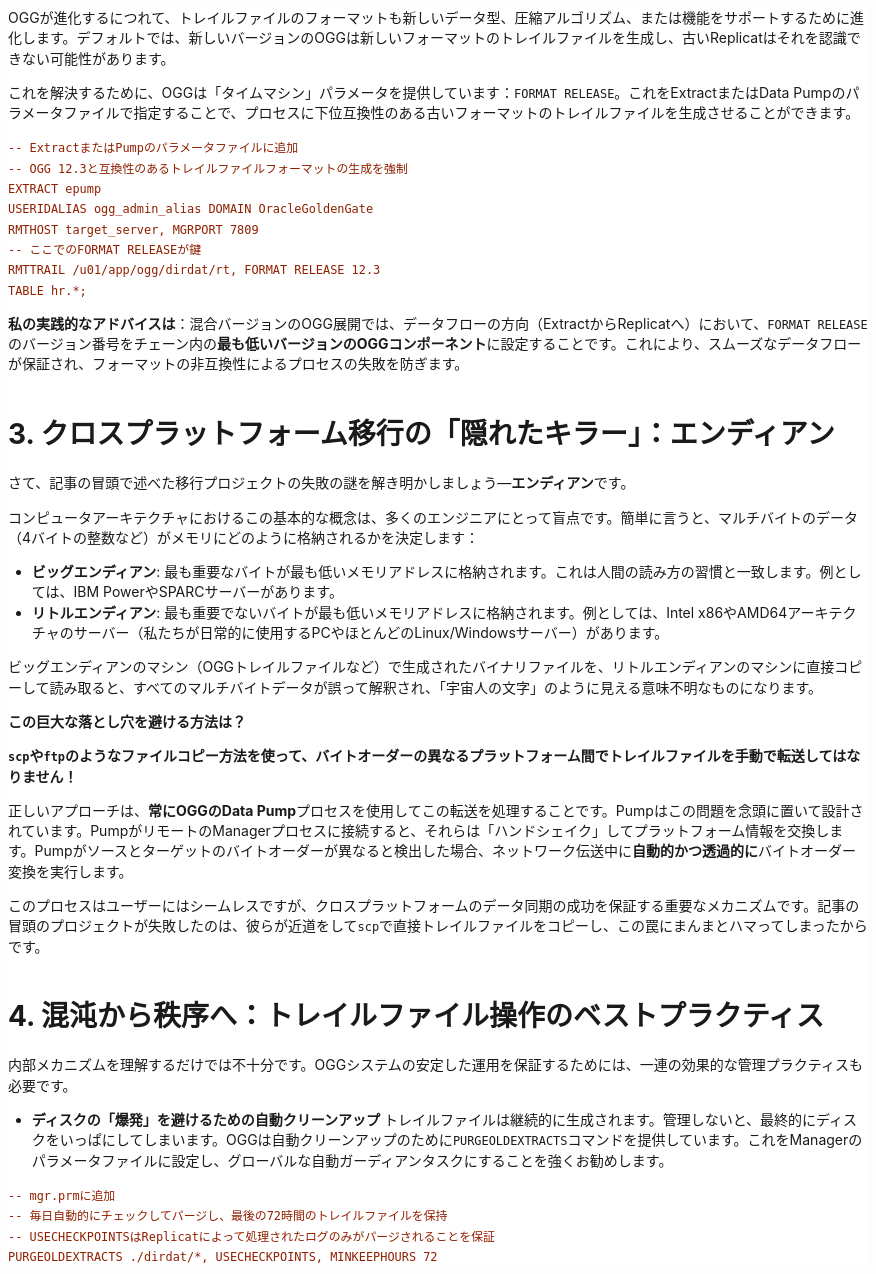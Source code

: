 OGGが進化するにつれて、トレイルファイルのフォーマットも新しいデータ型、圧縮アルゴリズム、または機能をサポートするために進化します。デフォルトでは、新しいバージョンのOGGは新しいフォーマットのトレイルファイルを生成し、古いReplicatはそれを認識できない可能性があります。

これを解決するために、OGGは「タイムマシン」パラメータを提供しています：`FORMAT RELEASE`。これをExtractまたはData Pumpのパラメータファイルで指定することで、プロセスに下位互換性のある古いフォーマットのトレイルファイルを生成させることができます。

```ini
-- ExtractまたはPumpのパラメータファイルに追加
-- OGG 12.3と互換性のあるトレイルファイルフォーマットの生成を強制
EXTRACT epump
USERIDALIAS ogg_admin_alias DOMAIN OracleGoldenGate
RMTHOST target_server, MGRPORT 7809
-- ここでのFORMAT RELEASEが鍵
RMTTRAIL /u01/app/ogg/dirdat/rt, FORMAT RELEASE 12.3
TABLE hr.*;
```
**私の実践的なアドバイスは**：混合バージョンのOGG展開では、データフローの方向（ExtractからReplicatへ）において、`FORMAT RELEASE`のバージョン番号をチェーン内の**最も低いバージョンのOGGコンポーネント**に設定することです。これにより、スムーズなデータフローが保証され、フォーマットの非互換性によるプロセスの失敗を防ぎます。

# 3. クロスプラットフォーム移行の「隠れたキラー」：エンディアン

さて、記事の冒頭で述べた移行プロジェクトの失敗の謎を解き明かしましょう—**エンディアン**です。

コンピュータアーキテクチャにおけるこの基本的な概念は、多くのエンジニアにとって盲点です。簡単に言うと、マルチバイトのデータ（4バイトの整数など）がメモリにどのように格納されるかを決定します：

*   **ビッグエンディアン**: 最も重要なバイトが最も低いメモリアドレスに格納されます。これは人間の読み方の習慣と一致します。例としては、IBM PowerやSPARCサーバーがあります。
*   **リトルエンディアン**: 最も重要でないバイトが最も低いメモリアドレスに格納されます。例としては、Intel x86やAMD64アーキテクチャのサーバー（私たちが日常的に使用するPCやほとんどのLinux/Windowsサーバー）があります。

ビッグエンディアンのマシン（OGGトレイルファイルなど）で生成されたバイナリファイルを、リトルエンディアンのマシンに直接コピーして読み取ると、すべてのマルチバイトデータが誤って解釈され、「宇宙人の文字」のように見える意味不明なものになります。

**この巨大な落とし穴を避ける方法は？**

**`scp`や`ftp`のようなファイルコピー方法を使って、バイトオーダーの異なるプラットフォーム間でトレイルファイルを手動で転送してはなりません！**

正しいアプローチは、**常にOGGのData Pump**プロセスを使用してこの転送を処理することです。Pumpはこの問題を念頭に置いて設計されています。PumpがリモートのManagerプロセスに接続すると、それらは「ハンドシェイク」してプラットフォーム情報を交換します。Pumpがソースとターゲットのバイトオーダーが異なると検出した場合、ネットワーク伝送中に**自動的かつ透過的に**バイトオーダー変換を実行します。

このプロセスはユーザーにはシームレスですが、クロスプラットフォームのデータ同期の成功を保証する重要なメカニズムです。記事の冒頭のプロジェクトが失敗したのは、彼らが近道をして`scp`で直接トレイルファイルをコピーし、この罠にまんまとハマってしまったからです。

# 4. 混沌から秩序へ：トレイルファイル操作のベストプラクティス

内部メカニズムを理解するだけでは不十分です。OGGシステムの安定した運用を保証するためには、一連の効果的な管理プラクティスも必要です。

*   **ディスクの「爆発」を避けるための自動クリーンアップ**
    トレイルファイルは継続的に生成されます。管理しないと、最終的にディスクをいっぱにしてしまいます。OGGは自動クリーンアップのために`PURGEOLDEXTRACTS`コマンドを提供しています。これをManagerのパラメータファイルに設定し、グローバルな自動ガーディアンタスクにすることを強くお勧めします。

```ini
-- mgr.prmに追加
-- 毎日自動的にチェックしてパージし、最後の72時間のトレイルファイルを保持
-- USECHECKPOINTSはReplicatによって処理されたログのみがパージされることを保証
PURGEOLDEXTRACTS ./dirdat/*, USECHECKPOINTS, MINKEEPHOURS 72
```
